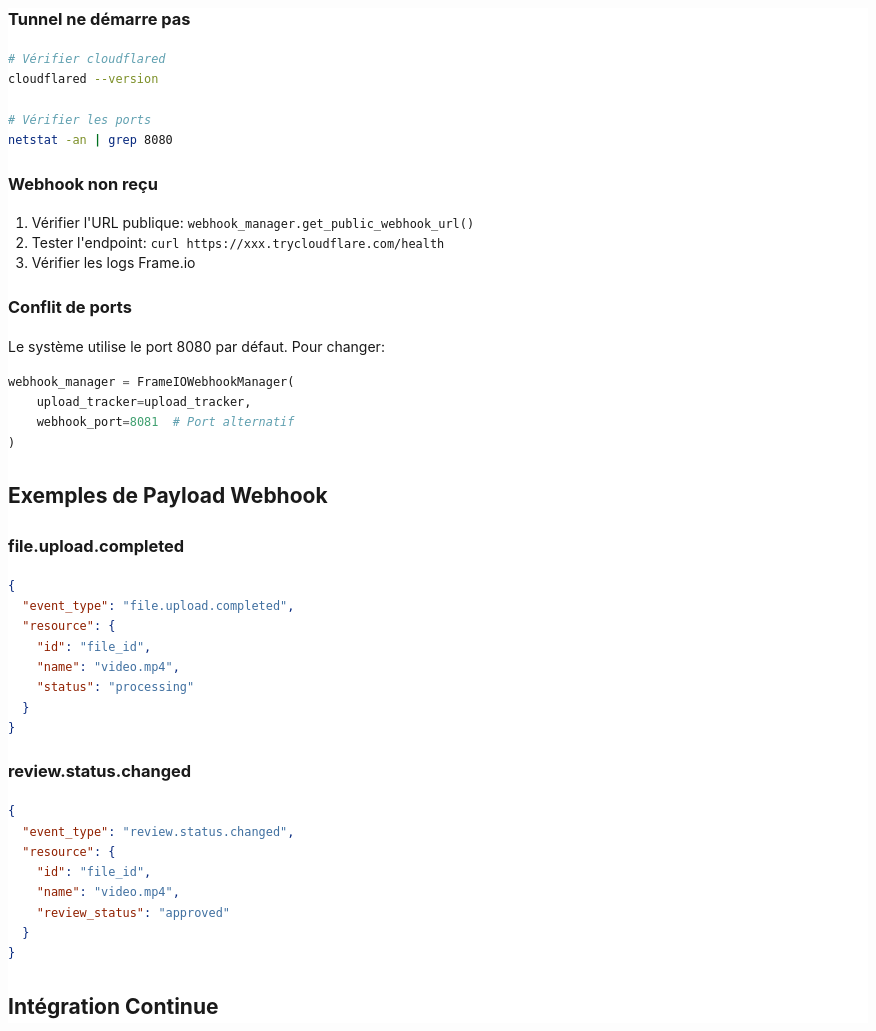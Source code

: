 ### Tunnel ne démarre pas
```bash
# Vérifier cloudflared
cloudflared --version

# Vérifier les ports
netstat -an | grep 8080
```

### Webhook non reçu
1. Vérifier l'URL publique: `webhook_manager.get_public_webhook_url()`
2. Tester l'endpoint: `curl https://xxx.trycloudflare.com/health`
3. Vérifier les logs Frame.io

### Conflit de ports
Le système utilise le port 8080 par défaut. Pour changer:
```python
webhook_manager = FrameIOWebhookManager(
    upload_tracker=upload_tracker,
    webhook_port=8081  # Port alternatif
)
```

## Exemples de Payload Webhook

### file.upload.completed
```json
{
  "event_type": "file.upload.completed",
  "resource": {
    "id": "file_id", 
    "name": "video.mp4",
    "status": "processing"
  }
}
```

### review.status.changed  
```json
{
  "event_type": "review.status.changed",
  "resource": {
    "id": "file_id",
    "name": "video.mp4", 
    "review_status": "approved"
  }
}
```

## Intégration Continue
